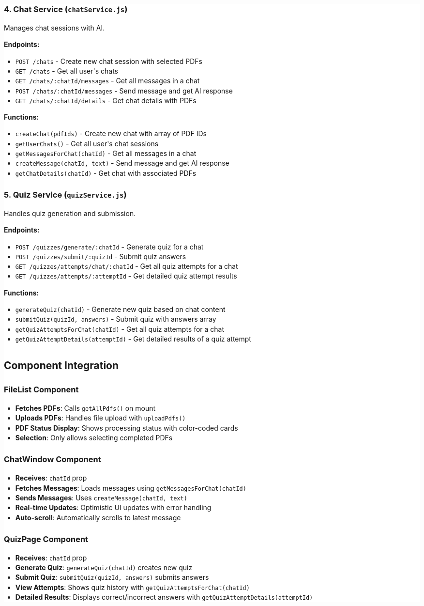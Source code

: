 ### 4. Chat Service (`chatService.js`)

Manages chat sessions with AI.

**Endpoints:**
- `POST /chats` - Create new chat session with selected PDFs
- `GET /chats` - Get all user's chats
- `GET /chats/:chatId/messages` - Get all messages in a chat
- `POST /chats/:chatId/messages` - Send message and get AI response
- `GET /chats/:chatId/details` - Get chat details with PDFs

**Functions:**
- `createChat(pdfIds)` - Create new chat with array of PDF IDs
- `getUserChats()` - Get all user's chat sessions
- `getMessagesForChat(chatId)` - Get all messages in a chat
- `createMessage(chatId, text)` - Send message and get AI response
- `getChatDetails(chatId)` - Get chat with associated PDFs

### 5. Quiz Service (`quizService.js`)

Handles quiz generation and submission.

**Endpoints:**
- `POST /quizzes/generate/:chatId` - Generate quiz for a chat
- `POST /quizzes/submit/:quizId` - Submit quiz answers
- `GET /quizzes/attempts/chat/:chatId` - Get all quiz attempts for a chat
- `GET /quizzes/attempts/:attemptId` - Get detailed quiz attempt results

**Functions:**
- `generateQuiz(chatId)` - Generate new quiz based on chat content
- `submitQuiz(quizId, answers)` - Submit quiz with answers array
- `getQuizAttemptsForChat(chatId)` - Get all quiz attempts for a chat
- `getQuizAttemptDetails(attemptId)` - Get detailed results of a quiz attempt

## Component Integration

### FileList Component
- **Fetches PDFs**: Calls `getAllPdfs()` on mount
- **Uploads PDFs**: Handles file upload with `uploadPdfs()`
- **PDF Status Display**: Shows processing status with color-coded cards
- **Selection**: Only allows selecting completed PDFs

### ChatWindow Component
- **Receives**: `chatId` prop
- **Fetches Messages**: Loads messages using `getMessagesForChat(chatId)`
- **Sends Messages**: Uses `createMessage(chatId, text)`
- **Real-time Updates**: Optimistic UI updates with error handling
- **Auto-scroll**: Automatically scrolls to latest message

### QuizPage Component
- **Receives**: `chatId` prop
- **Generate Quiz**: `generateQuiz(chatId)` creates new quiz
- **Submit Quiz**: `submitQuiz(quizId, answers)` submits answers
- **View Attempts**: Shows quiz history with `getQuizAttemptsForChat(chatId)`
- **Detailed Results**: Displays correct/incorrect answers with `getQuizAttemptDetails(attemptId)`
